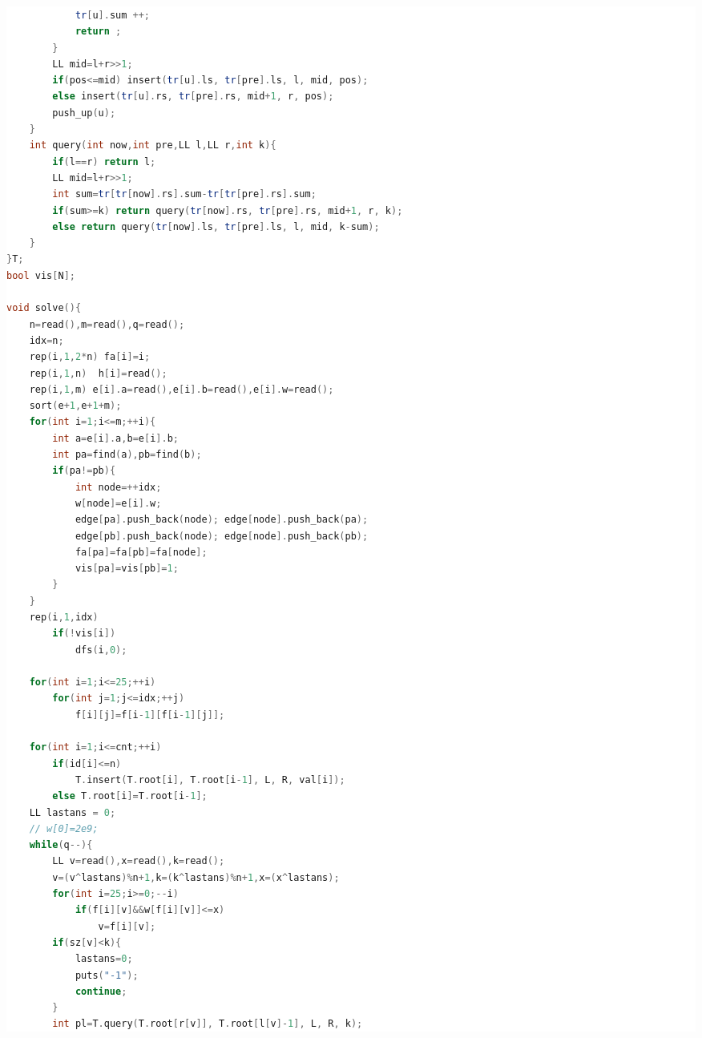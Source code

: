 ```cpp
			tr[u].sum ++;
			return ;
		}
		LL mid=l+r>>1;
		if(pos<=mid) insert(tr[u].ls, tr[pre].ls, l, mid, pos);
		else insert(tr[u].rs, tr[pre].rs, mid+1, r, pos);
		push_up(u);
	}
	int query(int now,int pre,LL l,LL r,int k){
		if(l==r) return l;
		LL mid=l+r>>1;
		int sum=tr[tr[now].rs].sum-tr[tr[pre].rs].sum;
		if(sum>=k) return query(tr[now].rs, tr[pre].rs, mid+1, r, k);
		else return query(tr[now].ls, tr[pre].ls, l, mid, k-sum);
	}
}T;
bool vis[N];

void solve(){
	n=read(),m=read(),q=read();
	idx=n;
	rep(i,1,2*n) fa[i]=i;
	rep(i,1,n)  h[i]=read();
	rep(i,1,m) e[i].a=read(),e[i].b=read(),e[i].w=read();
	sort(e+1,e+1+m);
	for(int i=1;i<=m;++i){
		int a=e[i].a,b=e[i].b;
		int pa=find(a),pb=find(b);
		if(pa!=pb){
			int node=++idx;
			w[node]=e[i].w;
			edge[pa].push_back(node); edge[node].push_back(pa);
			edge[pb].push_back(node); edge[node].push_back(pb);
			fa[pa]=fa[pb]=fa[node];
			vis[pa]=vis[pb]=1;
		}
	}
	rep(i,1,idx)
		if(!vis[i])
			dfs(i,0);

	for(int i=1;i<=25;++i)
		for(int j=1;j<=idx;++j)   
			f[i][j]=f[i-1][f[i-1][j]];

	for(int i=1;i<=cnt;++i)
		if(id[i]<=n)
			T.insert(T.root[i], T.root[i-1], L, R, val[i]);
		else T.root[i]=T.root[i-1];
	LL lastans = 0;
	// w[0]=2e9;
	while(q--){
		LL v=read(),x=read(),k=read();
		v=(v^lastans)%n+1,k=(k^lastans)%n+1,x=(x^lastans);
		for(int i=25;i>=0;--i)
			if(f[i][v]&&w[f[i][v]]<=x)
				v=f[i][v];
		if(sz[v]<k){
			lastans=0;
			puts("-1");
			continue;
		}
		int pl=T.query(T.root[r[v]], T.root[l[v]-1], L, R, k);
```